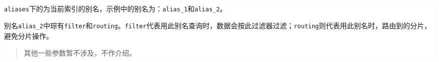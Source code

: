`aliases`下的为当前索引的别名，示例中的别名为：`alias_1`和`alias_2`。

别名`alias_2`中琮有`filter`和`routing`。`filter`代表用此别名查询时，数据会按此过滤器过滤；`routing`则代表用此别名时，路由到的分片，避免分片操作。

> 其他一些参数暂不涉及，不作介绍。
